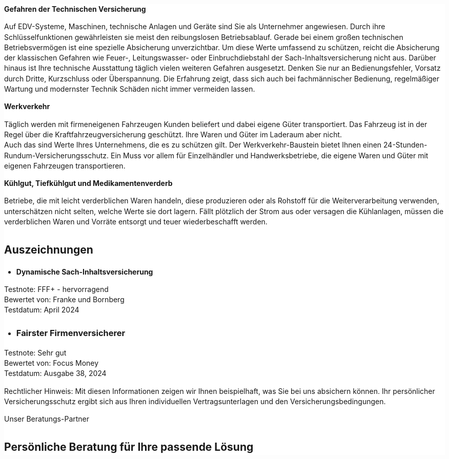 **Gefahren der Technischen Versicherung**

Auf EDV-Systeme, Maschinen, technische Anlagen und Geräte sind Sie als
Unternehmer angewiesen. Durch ihre Schlüsselfunktionen gewährleisten sie meist
den reibungslosen Betriebsablauf. Gerade bei einem großen technischen
Betriebsvermögen ist eine spezielle Absicherung unverzichtbar. Um diese Werte
umfassend zu schützen, reicht die Absicherung der klassischen Gefahren wie
Feuer-, Leitungswasser- oder Einbruchdiebstahl der Sach-Inhaltsversicherung
nicht aus. Darüber hinaus ist Ihre technische Ausstattung täglich vielen
weiteren Gefahren ausgesetzt. Denken Sie nur an Bedienungsfehler, Vorsatz
durch Dritte, Kurzschluss oder Überspannung. Die Erfahrung zeigt, dass sich
auch bei fachmännischer Bedienung, regelmäßiger Wartung und modernster Technik
Schäden nicht immer vermeiden lassen.

**Werkverkehr**

Täglich werden mit firmeneigenen Fahrzeugen Kunden beliefert und dabei eigene
Güter transportiert. Das Fahrzeug ist in der Regel über die
Kraftfahrzeugversicherung geschützt. Ihre Waren und Güter im Laderaum aber
nicht.  
Auch das sind Werte Ihres Unternehmens, die es zu schützen gilt. Der
Werkverkehr-Baustein bietet Ihnen einen 24-Stunden-Rundum-Versicherungsschutz.
Ein Muss vor allem für Einzelhändler und Handwerksbetriebe, die eigene Waren
und Güter mit eigenen Fahrzeugen transportieren.

**Kühlgut, Tiefkühlgut und Medikamentenverderb**

Betriebe, die mit leicht verderblichen Waren handeln, diese produzieren oder
als Rohstoff für die Weiterverarbeitung verwenden, unterschätzen nicht selten,
welche Werte sie dort lagern. Fällt plötzlich der Strom aus oder versagen die
Kühlanlagen, müssen die verderblichen Waren und Vorräte entsorgt und teuer
wiederbeschafft werden.

##  Aus­zeich­nun­gen

  * **Dynamische Sach-Inhaltsversicherung**

Testnote: FFF+ - hervorragend  
Bewertet von: Franke und Bornberg  
Testdatum: April 2024

  * ###  Fairster Firmenversicherer 

Testnote: Sehr gut  
Bewertet von: Focus Money  
Testdatum: Ausgabe 38, 2024

Rechtlicher Hinweis: Mit diesen Informationen zeigen wir Ihnen beispielhaft,
was Sie bei uns absichern können. Ihr persönlicher Versicherungsschutz ergibt
sich aus Ihren individuellen Vertragsunterlagen und den
Versicherungsbedingungen.

Unser Beratungs-Partner

##  Per­sön­li­che Bera­tung für Ihre pas­sende Lösung
